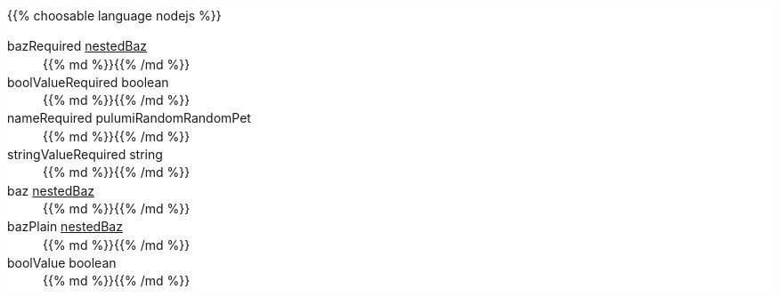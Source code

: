 {{% choosable language nodejs %}}
<dl class="resources-properties"><dt class="property-required"
            title="Required">
        <span id="bar_arg_bazrequired_nodejs">
<a href="#bar_arg_bazrequired_nodejs" style="color: inherit; text-decoration: inherit;">baz<wbr>Required</a>
</span>
        <span class="property-indicator"></span>
        <span class="property-type"><a href="#baz">nested<wbr>Baz</a></span>
    </dt>
    <dd>{{% md %}}{{% /md %}}</dd><dt class="property-required"
            title="Required">
        <span id="bar_arg_boolvaluerequired_nodejs">
<a href="#bar_arg_boolvaluerequired_nodejs" style="color: inherit; text-decoration: inherit;">bool<wbr>Value<wbr>Required</a>
</span>
        <span class="property-indicator"></span>
        <span class="property-type">boolean</span>
    </dt>
    <dd>{{% md %}}{{% /md %}}</dd><dt class="property-required"
            title="Required">
        <span id="bar_arg_namerequired_nodejs">
<a href="#bar_arg_namerequired_nodejs" style="color: inherit; text-decoration: inherit;">name<wbr>Required</a>
</span>
        <span class="property-indicator"></span>
        <span class="property-type">pulumi<wbr>Random<wbr>Random<wbr>Pet</span>
    </dt>
    <dd>{{% md %}}{{% /md %}}</dd><dt class="property-required"
            title="Required">
        <span id="bar_arg_stringvaluerequired_nodejs">
<a href="#bar_arg_stringvaluerequired_nodejs" style="color: inherit; text-decoration: inherit;">string<wbr>Value<wbr>Required</a>
</span>
        <span class="property-indicator"></span>
        <span class="property-type">string</span>
    </dt>
    <dd>{{% md %}}{{% /md %}}</dd><dt class="property-optional"
            title="Optional">
        <span id="bar_arg_baz_nodejs">
<a href="#bar_arg_baz_nodejs" style="color: inherit; text-decoration: inherit;">baz</a>
</span>
        <span class="property-indicator"></span>
        <span class="property-type"><a href="#baz">nested<wbr>Baz</a></span>
    </dt>
    <dd>{{% md %}}{{% /md %}}</dd><dt class="property-optional"
            title="Optional">
        <span id="bar_arg_bazplain_nodejs">
<a href="#bar_arg_bazplain_nodejs" style="color: inherit; text-decoration: inherit;">baz<wbr>Plain</a>
</span>
        <span class="property-indicator"></span>
        <span class="property-type"><a href="#baz">nested<wbr>Baz</a></span>
    </dt>
    <dd>{{% md %}}{{% /md %}}</dd><dt class="property-optional"
            title="Optional">
        <span id="bar_arg_boolvalue_nodejs">
<a href="#bar_arg_boolvalue_nodejs" style="color: inherit; text-decoration: inherit;">bool<wbr>Value</a>
</span>
        <span class="property-indicator"></span>
        <span class="property-type">boolean</span>
    </dt>
    <dd>{{% md %}}{{% /md %}}</dd><dt class="property-optional"